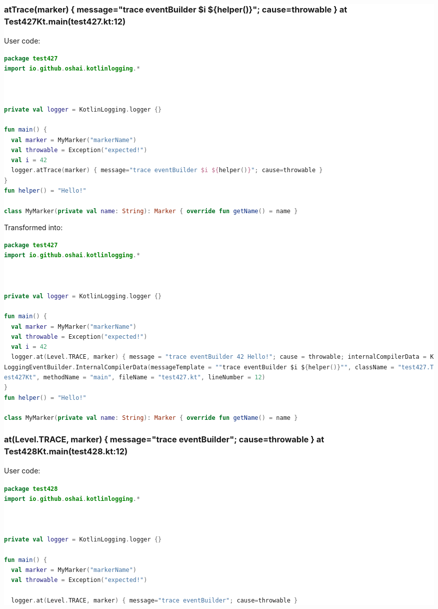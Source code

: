 ###  atTrace(marker) { message="trace eventBuilder $i ${helper()}"; cause=throwable } at Test427Kt.main(test427.kt:12)

User code:
```kotlin
package test427
import io.github.oshai.kotlinlogging.*



private val logger = KotlinLogging.logger {}

fun main() {
  val marker = MyMarker("markerName")
  val throwable = Exception("expected!")
  val i = 42
  logger.atTrace(marker) { message="trace eventBuilder $i ${helper()}"; cause=throwable }
}
fun helper() = "Hello!"

class MyMarker(private val name: String): Marker { override fun getName() = name }

```
  
Transformed into:
```kotlin
package test427
import io.github.oshai.kotlinlogging.*



private val logger = KotlinLogging.logger {}

fun main() {
  val marker = MyMarker("markerName")
  val throwable = Exception("expected!")
  val i = 42
  logger.at(Level.TRACE, marker) { message = "trace eventBuilder 42 Hello!"; cause = throwable; internalCompilerData = KLoggingEventBuilder.InternalCompilerData(messageTemplate = ""trace eventBuilder $i ${helper()}"", className = "test427.Test427Kt", methodName = "main", fileName = "test427.kt", lineNumber = 12)
}
fun helper() = "Hello!"

class MyMarker(private val name: String): Marker { override fun getName() = name }

```

###  at(Level.TRACE, marker) { message="trace eventBuilder"; cause=throwable } at Test428Kt.main(test428.kt:12)

User code:
```kotlin
package test428
import io.github.oshai.kotlinlogging.*



private val logger = KotlinLogging.logger {}

fun main() {
  val marker = MyMarker("markerName")
  val throwable = Exception("expected!")
  
  logger.at(Level.TRACE, marker) { message="trace eventBuilder"; cause=throwable }
```